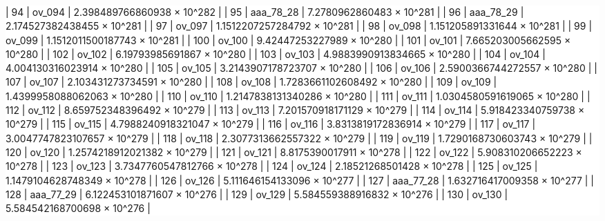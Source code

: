 | 94 | ov_094 | 2.398489766860938 × 10^282 |
| 95 | aaa_78_28 | 7.2780962860483 × 10^281 |
| 96 | aaa_78_29 | 2.174527382438455 × 10^281 |
| 97 | ov_097 | 1.1512207257284792 × 10^281 |
| 98 | ov_098 | 1.151205891331644 × 10^281 |
| 99 | ov_099 | 1.1512011500187743 × 10^281 |
| 100 | ov_100 | 9.42447253227989 × 10^280 |
| 101 | ov_101 | 7.665203005662595 × 10^280 |
| 102 | ov_102 | 6.19793985691867 × 10^280 |
| 103 | ov_103 | 4.9883990913834665 × 10^280 |
| 104 | ov_104 | 4.004130316023914 × 10^280 |
| 105 | ov_105 | 3.2143907178723707 × 10^280 |
| 106 | ov_106 | 2.5900366744272557 × 10^280 |
| 107 | ov_107 | 2.103431273734591 × 10^280 |
| 108 | ov_108 | 1.7283661102608492 × 10^280 |
| 109 | ov_109 | 1.4399958088062063 × 10^280 |
| 110 | ov_110 | 1.2147838131340286 × 10^280 |
| 111 | ov_111 | 1.0304580591619065 × 10^280 |
| 112 | ov_112 | 8.659752348396492 × 10^279 |
| 113 | ov_113 | 7.201570918171129 × 10^279 |
| 114 | ov_114 | 5.918423340759738 × 10^279 |
| 115 | ov_115 | 4.7988240918321047 × 10^279 |
| 116 | ov_116 | 3.8313819172836914 × 10^279 |
| 117 | ov_117 | 3.0047747823107657 × 10^279 |
| 118 | ov_118 | 2.3077313662557322 × 10^279 |
| 119 | ov_119 | 1.7290168730603743 × 10^279 |
| 120 | ov_120 | 1.2574218912021382 × 10^279 |
| 121 | ov_121 | 8.8175390017911 × 10^278 |
| 122 | ov_122 | 5.908310206652223 × 10^278 |
| 123 | ov_123 | 3.7347760547812766 × 10^278 |
| 124 | ov_124 | 2.18521268501428 × 10^278 |
| 125 | ov_125 | 1.1479104628748349 × 10^278 |
| 126 | ov_126 | 5.111646154133096 × 10^277 |
| 127 | aaa_77_28 | 1.632716417009358 × 10^277 |
| 128 | aaa_77_29 | 6.122453101871607 × 10^276 |
| 129 | ov_129 | 5.584559388916832 × 10^276 |
| 130 | ov_130 | 5.584542168700698 × 10^276 |